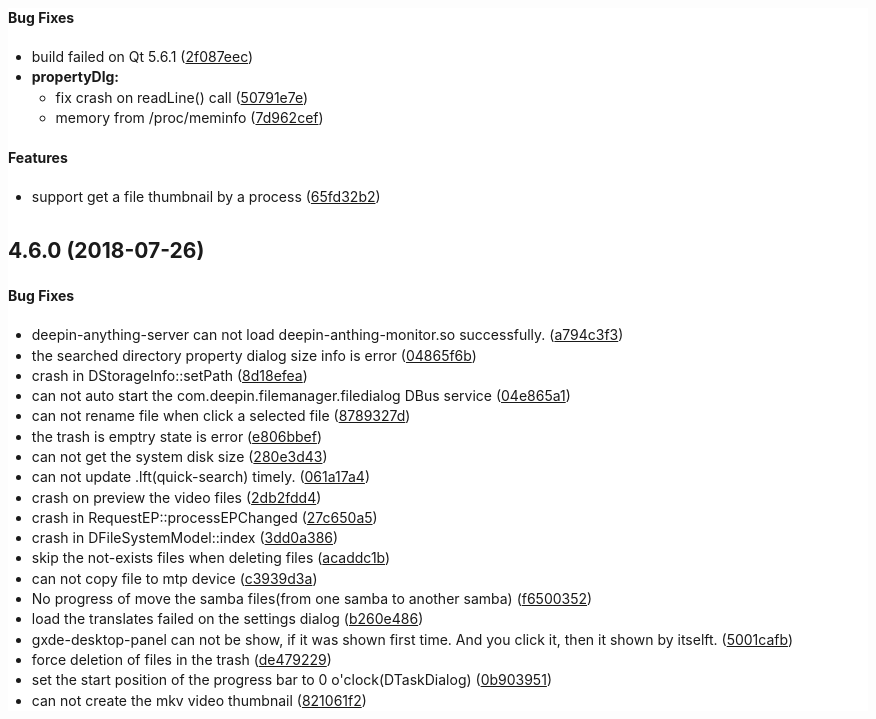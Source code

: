 
#### Bug Fixes

*   build failed on Qt 5.6.1 ([2f087eec](https://github.com/linuxdeepin/gxde-file-manager/tree/develop2.0/commit/2f087eecbb9e2c65f6a8f5108602050d6c22820a))
* **propertyDlg:**
  *  fix crash on readLine() call ([50791e7e](https://github.com/linuxdeepin/gxde-file-manager/tree/develop2.0/commit/50791e7e56d00530512f198d8478e443a19e2cbe))
  *  memory from /proc/meminfo ([7d962cef](https://github.com/linuxdeepin/gxde-file-manager/tree/develop2.0/commit/7d962cef16f38a703b80523525c88bb9919677ac))

#### Features

*   support get a file thumbnail by a process ([65fd32b2](https://github.com/linuxdeepin/gxde-file-manager/tree/develop2.0/commit/65fd32b2de821db2fcbb80ae5877c4524e7c1322))



<a name="4.6.0"></a>
## 4.6.0 (2018-07-26)


#### Bug Fixes

*   deepin-anything-server can not load deepin-anthing-monitor.so successfully. ([a794c3f3](https://github.com/linuxdeepin/gxde-file-manager/tree/develop2.0/commit/a794c3f393ee5717eae6853e61f08b00ff5ed8b3))
*   the searched directory property dialog size info is error ([04865f6b](https://github.com/linuxdeepin/gxde-file-manager/tree/develop2.0/commit/04865f6bf241b781504078cd784b87b13974fd72))
*   crash in DStorageInfo::setPath ([8d18efea](https://github.com/linuxdeepin/gxde-file-manager/tree/develop2.0/commit/8d18efea96e45b1963dfb0355921dac9822ccad1))
*   can not auto start the com.deepin.filemanager.filedialog DBus service ([04e865a1](https://github.com/linuxdeepin/gxde-file-manager/tree/develop2.0/commit/04e865a10170af7c7cb81911767192b2ef29c081))
*   can not rename file when click a selected file ([8789327d](https://github.com/linuxdeepin/gxde-file-manager/tree/develop2.0/commit/8789327d967bfbc4c0aeeb0ea3e77fa1a31f4098))
*   the trash is emptry state is error ([e806bbef](https://github.com/linuxdeepin/gxde-file-manager/tree/develop2.0/commit/e806bbef920365e4750b38f5e311285f5b4c8d78))
*   can not get the system disk size ([280e3d43](https://github.com/linuxdeepin/gxde-file-manager/tree/develop2.0/commit/280e3d4322a56d8541e1642d4dac12fbb5d76747))
*   can not update .lft(quick-search) timely. ([061a17a4](https://github.com/linuxdeepin/gxde-file-manager/tree/develop2.0/commit/061a17a4f1dc01eb8af8469049516bb0d9de2845))
*   crash on preview the video files ([2db2fdd4](https://github.com/linuxdeepin/gxde-file-manager/tree/develop2.0/commit/2db2fdd4f17788d6f1217cc47089c97ab1bdd667))
*   crash in RequestEP::processEPChanged ([27c650a5](https://github.com/linuxdeepin/gxde-file-manager/tree/develop2.0/commit/27c650a54994a3ae02c1de65e887f73b27789979))
*   crash in DFileSystemModel::index ([3dd0a386](https://github.com/linuxdeepin/gxde-file-manager/tree/develop2.0/commit/3dd0a38659321dde5fa888636563f69318aa5aea))
*   skip the not-exists files when deleting files ([acaddc1b](https://github.com/linuxdeepin/gxde-file-manager/tree/develop2.0/commit/acaddc1bc745c65b272ca9f4fa9df227ead9a801))
*   can not copy file to mtp device ([c3939d3a](https://github.com/linuxdeepin/gxde-file-manager/tree/develop2.0/commit/c3939d3aec68b3155fb4725ec32ea2369b1ceff6))
*   No progress of move the samba files(from one samba to another samba) ([f6500352](https://github.com/linuxdeepin/gxde-file-manager/tree/develop2.0/commit/f65003521b17b27059897e889cd376c1df54df9b))
*   load the translates failed on the settings dialog ([b260e486](https://github.com/linuxdeepin/gxde-file-manager/tree/develop2.0/commit/b260e486f632837c1961ca6abaa92590197c7302))
*   gxde-desktop-panel can not be show, if it was shown first time. And you click it, then it shown by itselft. ([5001cafb](https://github.com/linuxdeepin/gxde-file-manager/tree/develop2.0/commit/5001cafbc0493114a0eef33dcd8ad654dec9dda9))
*   force deletion of files in the trash ([de479229](https://github.com/linuxdeepin/gxde-file-manager/tree/develop2.0/commit/de479229931db7023c933af4ee9f63df1af1428f))
*   set the start position of the progress bar to 0 o'clock(DTaskDialog) ([0b903951](https://github.com/linuxdeepin/gxde-file-manager/tree/develop2.0/commit/0b903951a85f86e08bc3ec902b1805c8aad180aa))
*   can not create the mkv video thumbnail ([821061f2](https://github.com/linuxdeepin/gxde-file-manager/tree/develop2.0/commit/821061f20b7436614ae3b6ebb1fbcd7ff19f99d6))
